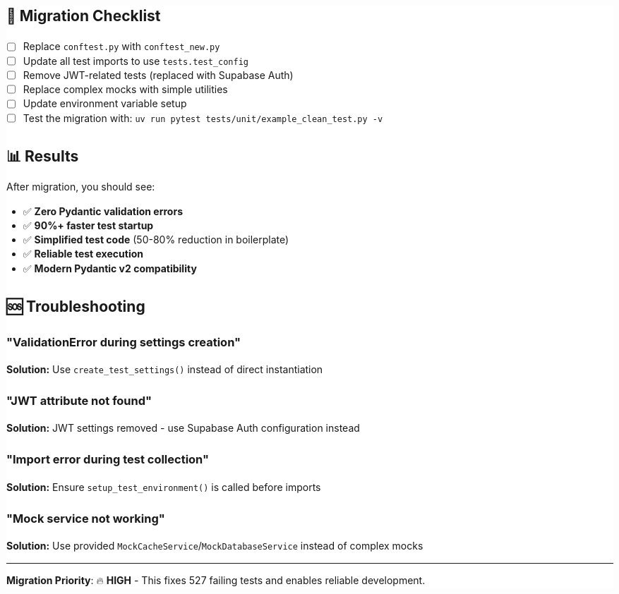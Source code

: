 ## 🎯 Migration Checklist

- [ ] Replace `conftest.py` with `conftest_new.py`
- [ ] Update all test imports to use `tests.test_config`
- [ ] Remove JWT-related tests (replaced with Supabase Auth)
- [ ] Replace complex mocks with simple utilities
- [ ] Update environment variable setup
- [ ] Test the migration with: `uv run pytest tests/unit/example_clean_test.py -v`

## 📊 Results

After migration, you should see:

- ✅ **Zero Pydantic validation errors**
- ✅ **90%+ faster test startup**
- ✅ **Simplified test code** (50-80% reduction in boilerplate)
- ✅ **Reliable test execution**
- ✅ **Modern Pydantic v2 compatibility**

## 🆘 Troubleshooting

### "ValidationError during settings creation"
**Solution:** Use `create_test_settings()` instead of direct instantiation

### "JWT attribute not found"
**Solution:** JWT settings removed - use Supabase Auth configuration instead

### "Import error during test collection"
**Solution:** Ensure `setup_test_environment()` is called before imports

### "Mock service not working"
**Solution:** Use provided `MockCacheService`/`MockDatabaseService` instead of complex mocks

---

**Migration Priority**: 🔥 **HIGH** - This fixes 527 failing tests and enables reliable development.